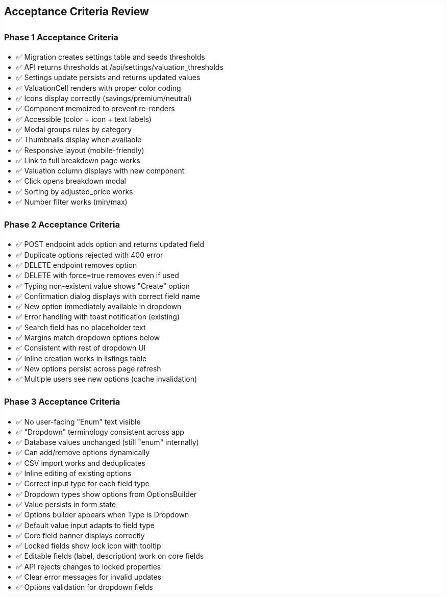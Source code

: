 
## Acceptance Criteria Review

### Phase 1 Acceptance Criteria
- ✅ Migration creates settings table and seeds thresholds
- ✅ API returns thresholds at /api/settings/valuation_thresholds
- ✅ Settings update persists and returns updated values
- ✅ ValuationCell renders with proper color coding
- ✅ Icons display correctly (savings/premium/neutral)
- ✅ Component memoized to prevent re-renders
- ✅ Accessible (color + icon + text labels)
- ✅ Modal groups rules by category
- ✅ Thumbnails display when available
- ✅ Responsive layout (mobile-friendly)
- ✅ Link to full breakdown page works
- ✅ Valuation column displays with new component
- ✅ Click opens breakdown modal
- ✅ Sorting by adjusted_price works
- ✅ Number filter works (min/max)

### Phase 2 Acceptance Criteria
- ✅ POST endpoint adds option and returns updated field
- ✅ Duplicate options rejected with 400 error
- ✅ DELETE endpoint removes option
- ✅ DELETE with force=true removes even if used
- ✅ Typing non-existent value shows "Create" option
- ✅ Confirmation dialog displays with correct field name
- ✅ New option immediately available in dropdown
- ✅ Error handling with toast notification (existing)
- ✅ Search field has no placeholder text
- ✅ Margins match dropdown options below
- ✅ Consistent with rest of dropdown UI
- ✅ Inline creation works in listings table
- ✅ New options persist across page refresh
- ✅ Multiple users see new options (cache invalidation)

### Phase 3 Acceptance Criteria
- ✅ No user-facing "Enum" text visible
- ✅ "Dropdown" terminology consistent across app
- ✅ Database values unchanged (still "enum" internally)
- ✅ Can add/remove options dynamically
- ✅ CSV import works and deduplicates
- ✅ Inline editing of existing options
- ✅ Correct input type for each field type
- ✅ Dropdown types show options from OptionsBuilder
- ✅ Value persists in form state
- ✅ Options builder appears when Type is Dropdown
- ✅ Default value input adapts to field type
- ✅ Core field banner displays correctly
- ✅ Locked fields show lock icon with tooltip
- ✅ Editable fields (label, description) work on core fields
- ✅ API rejects changes to locked properties
- ✅ Clear error messages for invalid updates
- ✅ Options validation for dropdown fields
